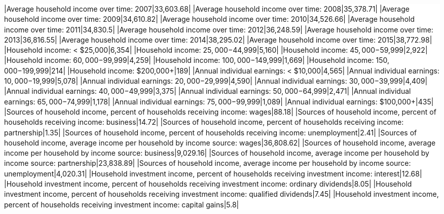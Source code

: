 |Average household income over time: 2007|33,603.68|
|Average household income over time: 2008|35,378.71|
|Average household income over time: 2009|34,610.82|
|Average household income over time: 2010|34,526.66|
|Average household income over time: 2011|34,830.5|
|Average household income over time: 2012|36,248.59|
|Average household income over time: 2013|36,816.55|
|Average household income over time: 2014|38,295.02|
|Average household income over time: 2015|38,772.98|
|Household income: < $25,000|6,354|
|Household income: $25,000-$44,999|5,160|
|Household income: $45,000-$59,999|2,922|
|Household income: $60,000-$99,999|4,259|
|Household income: $100,000-$149,999|1,669|
|Household income: $150,000-$199,999|214|
|Household income: $200,000+|189|
|Annual individual earnings: < $10,000|4,565|
|Annual individual earnings: $10,000-$19,999|5,078|
|Annual individual earnings: $20,000-$29,999|4,590|
|Annual individual earnings: $30,000-$39,999|4,409|
|Annual individual earnings: $40,000-$49,999|3,375|
|Annual individual earnings: $50,000-$64,999|2,471|
|Annual individual earnings: $65,000-$74,999|1,178|
|Annual individual earnings: $75,000-$99,999|1,089|
|Annual individual earnings: $100,000+|435|
|Sources of household income, percent of households receiving income: wages|88.18|
|Sources of household income, percent of households receiving income: business|14.72|
|Sources of household income, percent of households receiving income: partnership|1.35|
|Sources of household income, percent of households receiving income: unemployment|2.41|
|Sources of household income, average income per household by income source: wages|36,808.62|
|Sources of household income, average income per household by income source: business|9,029.16|
|Sources of household income, average income per household by income source: partnership|23,838.89|
|Sources of household income, average income per household by income source: unemployment|4,020.31|
|Household investment income, percent of households receiving investment income: interest|12.68|
|Household investment income, percent of households receiving investment income: ordinary dividends|8.05|
|Household investment income, percent of households receiving investment income: qualified dividends|7.45|
|Household investment income, percent of households receiving investment income: capital gains|5.8|